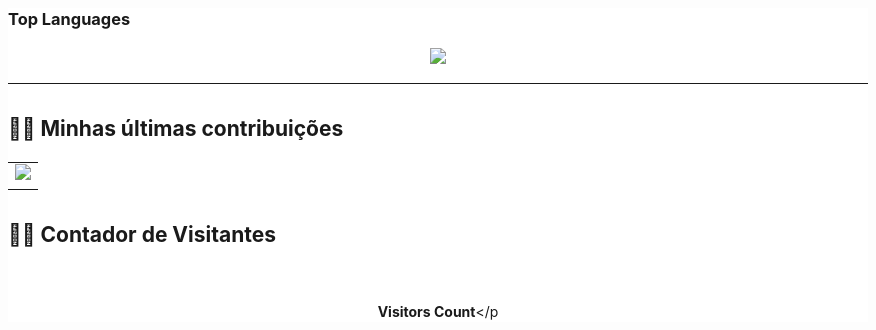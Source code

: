 ### Top Languages
<div align="center">
  <img height="180em" src="https://github-readme-stats.vercel.app/api/top-langs/?username=Thmsantos&layout=compact&langs_count=7&theme=algolia&card_width=400" />
</div>

---

## 👨‍💻 Minhas últimas contribuições

<div align="center">
  <table>
    <tr>
      <td>
        <img height="180em" src="https://streak-stats.demolab.com?user=Thmsantos&theme=algolia&hide_border=false&border_radius=5" />
      </td>
    </tr>
  </table>
</div>

## 🧑‍💻 Contador de Visitantes

<br><p align="center"><b>Visitors Count</b></p
